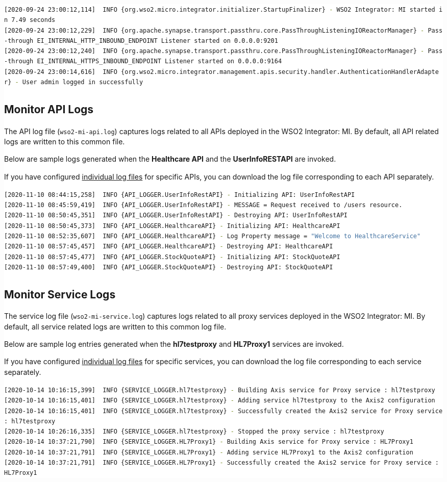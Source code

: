 ```bash
[2020-09-24 23:00:12,114]  INFO {org.wso2.micro.integrator.initializer.StartupFinalizer} - WSO2 Integrator: MI started in 7.49 seconds
[2020-09-24 23:00:12,229]  INFO {org.apache.synapse.transport.passthru.core.PassThroughListeningIOReactorManager} - Pass-through EI_INTERNAL_HTTP_INBOUND_ENDPOINT Listener started on 0.0.0.0:9201
[2020-09-24 23:00:12,240]  INFO {org.apache.synapse.transport.passthru.core.PassThroughListeningIOReactorManager} - Pass-through EI_INTERNAL_HTTPS_INBOUND_ENDPOINT Listener started on 0.0.0.0:9164
[2020-09-24 23:00:14,616]  INFO {org.wso2.micro.integrator.management.apis.security.handler.AuthenticationHandlerAdapter} - User admin logged in successfully
```

## Monitor API Logs

The API log file (`wso2-mi-api.log`) captures logs related to all APIs deployed in the WSO2 Integrator: MI. By default, all API related logs are written to this common file.

Below are sample logs generated when the **Healthcare API** and the **UserInfoRESTAPI** are invoked.

If you have configured [individual log files]({{base_path}}/develop/monitoring-api-level-logs/) for specific APIs, you can download the log file corresponding to each API separately.

```bash
[2020-11-10 08:44:15,258]  INFO {API_LOGGER.UserInfoRestAPI} - Initializing API: UserInfoRestAPI
[2020-11-10 08:45:59,419]  INFO {API_LOGGER.UserInfoRestAPI} - MESSAGE = Request received to /users resource.
[2020-11-10 08:50:45,351]  INFO {API_LOGGER.UserInfoRestAPI} - Destroying API: UserInfoRestAPI
[2020-11-10 08:50:45,373]  INFO {API_LOGGER.HealthcareAPI} - Initializing API: HealthcareAPI
[2020-11-10 08:52:35,607]  INFO {API_LOGGER.HealthcareAPI} - Log Property message = "Welcome to HealthcareService"
[2020-11-10 08:57:45,457]  INFO {API_LOGGER.HealthcareAPI} - Destroying API: HealthcareAPI
[2020-11-10 08:57:45,477]  INFO {API_LOGGER.StockQuoteAPI} - Initializing API: StockQuoteAPI
[2020-11-10 08:57:49,400]  INFO {API_LOGGER.StockQuoteAPI} - Destroying API: StockQuoteAPI
```

## Monitor Service Logs

The service log file (`wso2-mi-service.log`) captures logs related to all proxy services deployed in the WSO2 Integrator: MI. By default, all service related logs are written to this common log file.

Below are sample log entries generated when the **hl7testproxy** and **HL7Proxy1** services are invoked.

If you have configured [individual log files]({{base_path}}/develop/monitoring-service-level-logs/) for specific services, you can download the log file corresponding to each service separately.

```bash
[2020-10-14 10:16:15,399]  INFO {SERVICE_LOGGER.hl7testproxy} - Building Axis service for Proxy service : hl7testproxy
[2020-10-14 10:16:15,401]  INFO {SERVICE_LOGGER.hl7testproxy} - Adding service hl7testproxy to the Axis2 configuration
[2020-10-14 10:16:15,401]  INFO {SERVICE_LOGGER.hl7testproxy} - Successfully created the Axis2 service for Proxy service : hl7testproxy
[2020-10-14 10:26:16,335]  INFO {SERVICE_LOGGER.hl7testproxy} - Stopped the proxy service : hl7testproxy
[2020-10-14 10:37:21,790]  INFO {SERVICE_LOGGER.HL7Proxy1} - Building Axis service for Proxy service : HL7Proxy1
[2020-10-14 10:37:21,791]  INFO {SERVICE_LOGGER.HL7Proxy1} - Adding service HL7Proxy1 to the Axis2 configuration
[2020-10-14 10:37:21,791]  INFO {SERVICE_LOGGER.HL7Proxy1} - Successfully created the Axis2 service for Proxy service : HL7Proxy1
```
